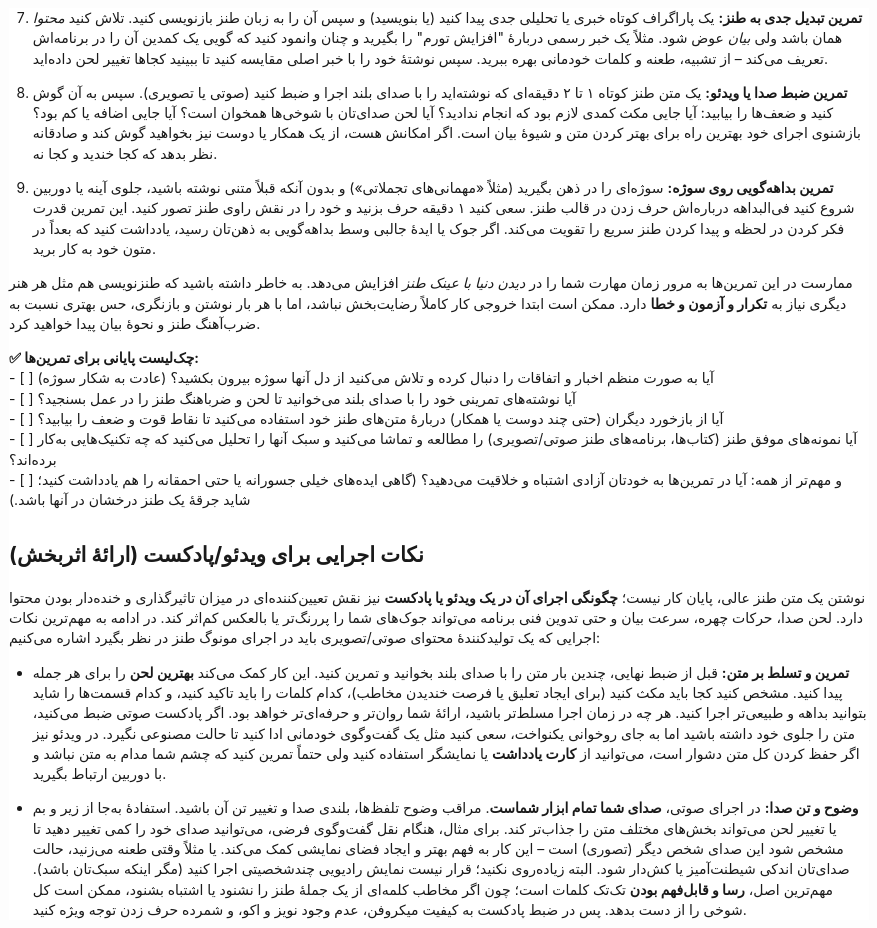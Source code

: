 7. **تمرین تبدیل جدی به طنز:** یک پاراگراف کوتاه خبری یا تحلیلی جدی پیدا کنید (یا بنویسید) و سپس آن را به زبان طنز بازنویسی کنید. تلاش کنید *محتوا* همان باشد ولی *بیان* عوض شود. مثلاً یک خبر رسمی دربارهٔ "افزایش تورم" را بگیرید و چنان وانمود کنید که گویی یک کمدین آن را در برنامه‌اش تعریف می‌کند – از تشبیه، طعنه و کلمات خودمانی بهره ببرید. سپس نوشتهٔ خود را با خبر اصلی مقایسه کنید تا ببینید کجاها تغییر لحن داده‌اید.

8. **تمرین ضبط صدا یا ویدئو:** یک متن طنز کوتاه ۱ تا ۲ دقیقه‌ای که نوشته‌اید را با صدای بلند اجرا و ضبط کنید (صوتی یا تصویری). سپس به آن گوش کنید و ضعف‌ها را بیابید: آیا جایی مکث کمدی لازم بود که انجام ندادید؟ آیا لحن صدای‌تان با شوخی‌ها همخوان است؟ آیا جایی اضافه یا کم بود؟ بازشنوی اجرای خود بهترین راه برای بهتر کردن متن و شیوهٔ بیان است. اگر امکانش هست، از یک همکار یا دوست نیز بخواهید گوش کند و صادقانه نظر بدهد که کجا خندید و کجا نه.

9. **تمرین بداهه‌گویی روی سوژه:** سوژه‌ای را در ذهن بگیرید (مثلاً «مهمانی‌های تجملاتی») و بدون آنکه قبلاً متنی نوشته باشید، جلوی آینه یا دوربین شروع کنید فی‌البداهه درباره‌اش حرف زدن در قالب طنز. سعی کنید ۱ دقیقه حرف بزنید و خود را در نقش راوی طنز تصور کنید. این تمرین قدرت فکر کردن در لحظه و پیدا کردن طنز سریع را تقویت می‌کند. اگر جوک یا ایدهٔ جالبی وسط بداهه‌گویی به ذهن‌تان رسید، یادداشت کنید که بعداً در متون خود به کار برید.

ممارست در این تمرین‌ها به مرور زمان مهارت شما را در *دیدن دنیا با عینک طنز* افزایش می‌دهد. به خاطر داشته باشید که طنزنویسی هم مثل هر هنر دیگری نیاز به **تکرار و آزمون و خطا** دارد. ممکن است ابتدا خروجی کار کاملاً رضایت‌بخش نباشد، اما با هر بار نوشتن و بازنگری، حس بهتری نسبت به ضرب‌آهنگ طنز و نحوهٔ بیان پیدا خواهید کرد.

**✅ چک‌لیست پایانی برای تمرین‌ها:**  
\- \[ \] آیا به صورت منظم اخبار و اتفاقات را دنبال کرده و تلاش می‌کنید از دل آنها سوژه بیرون بکشید؟ (عادت به شکار سوژه)  
\- \[ \] آیا نوشته‌های تمرینی خود را با صدای بلند می‌خوانید تا لحن و ضرباهنگ طنز را در عمل بسنجید؟  
\- \[ \] آیا از بازخورد دیگران (حتی چند دوست یا همکار) دربارهٔ متن‌های طنز خود استفاده می‌کنید تا نقاط قوت و ضعف را بیابید؟  
\- \[ \] آیا نمونه‌های موفق طنز (کتاب‌ها، برنامه‌های طنز صوتی/تصویری) را مطالعه و تماشا می‌کنید و سبک آنها را تحلیل می‌کنید که چه تکنیک‌هایی به‌کار برده‌اند؟  
\- \[ \] و مهم‌تر از همه: آیا در تمرین‌ها به خودتان آزادی اشتباه و خلاقیت می‌دهید؟ (گاهی ایده‌های خیلی جسورانه یا حتی احمقانه را هم یادداشت کنید؛ شاید جرقهٔ یک طنز درخشان در آنها باشد.)

## نکات اجرایی برای ویدئو/پادکست (ارائهٔ اثربخش)

نوشتن یک متن طنز عالی، پایان کار نیست؛ **چگونگی اجرای آن در یک ویدئو یا پادکست** نیز نقش تعیین‌کننده‌ای در میزان تاثیرگذاری و خنده‌دار بودن محتوا دارد. لحن صدا، حرکات چهره، سرعت بیان و حتی تدوین فنی برنامه می‌تواند جوک‌های شما را پررنگ‌تر یا بالعکس کم‌اثر کند. در ادامه به مهم‌ترین نکات اجرایی که یک تولیدکنندهٔ محتوای صوتی/تصویری باید در اجرای مونوگ طنز در نظر بگیرد اشاره می‌کنیم:

* **تمرین و تسلط بر متن:** قبل از ضبط نهایی، چندین بار متن را با صدای بلند بخوانید و تمرین کنید. این کار کمک می‌کند **بهترین لحن** را برای هر جمله پیدا کنید. مشخص کنید کجا باید مکث کنید (برای ایجاد تعلیق یا فرصت خندیدن مخاطب)، کدام کلمات را باید تاکید کنید، و کدام قسمت‌ها را شاید بتوانید بداهه و طبیعی‌تر اجرا کنید. هر چه در زمان اجرا مسلط‌تر باشید، ارائهٔ شما روان‌تر و حرفه‌ای‌تر خواهد بود. اگر پادکست صوتی ضبط می‌کنید، متن را جلوی خود داشته باشید اما به جای روخوانی یکنواخت، سعی کنید مثل یک گفت‌وگوی خودمانی ادا کنید تا حالت مصنوعی نگیرد. در ویدئو نیز اگر حفظ کردن کل متن دشوار است، می‌توانید از **کارت یادداشت** یا نمایشگر استفاده کنید ولی حتماً تمرین کنید که چشم شما مدام به متن نباشد و با دوربین ارتباط بگیرید.

* **وضوح و تن صدا:** در اجرای صوتی، **صدای شما تمام ابزار شماست**. مراقب وضوح تلفظ‌ها، بلندی صدا و تغییر تن آن باشید. استفادهٔ به‌جا از زیر و بم یا تغییر لحن می‌تواند بخش‌های مختلف متن را جذاب‌تر کند. برای مثال، هنگام نقل گفت‌وگوی فرضی، می‌توانید صدای خود را کمی تغییر دهید تا مشخص شود این صدای شخص دیگر (تصوری) است – این کار به فهم بهتر و ایجاد فضای نمایشی کمک می‌کند. یا مثلاً وقتی طعنه می‌زنید، حالت صدای‌تان اندکی شیطنت‌آمیز یا کش‌دار شود. البته زیاده‌روی نکنید؛ قرار نیست نمایش رادیویی چندشخصیتی اجرا کنید (مگر اینکه سبک‌تان باشد). مهم‌ترین اصل، **رسا و قابل‌فهم بودن** تک‌تک کلمات است؛ چون اگر مخاطب کلمه‌ای از یک جملهٔ طنز را نشنود یا اشتباه بشنود، ممکن است کل شوخی را از دست بدهد. پس در ضبط پادکست به کیفیت میکروفن، عدم وجود نویز و اکو، و شمرده حرف زدن توجه ویژه کنید.
